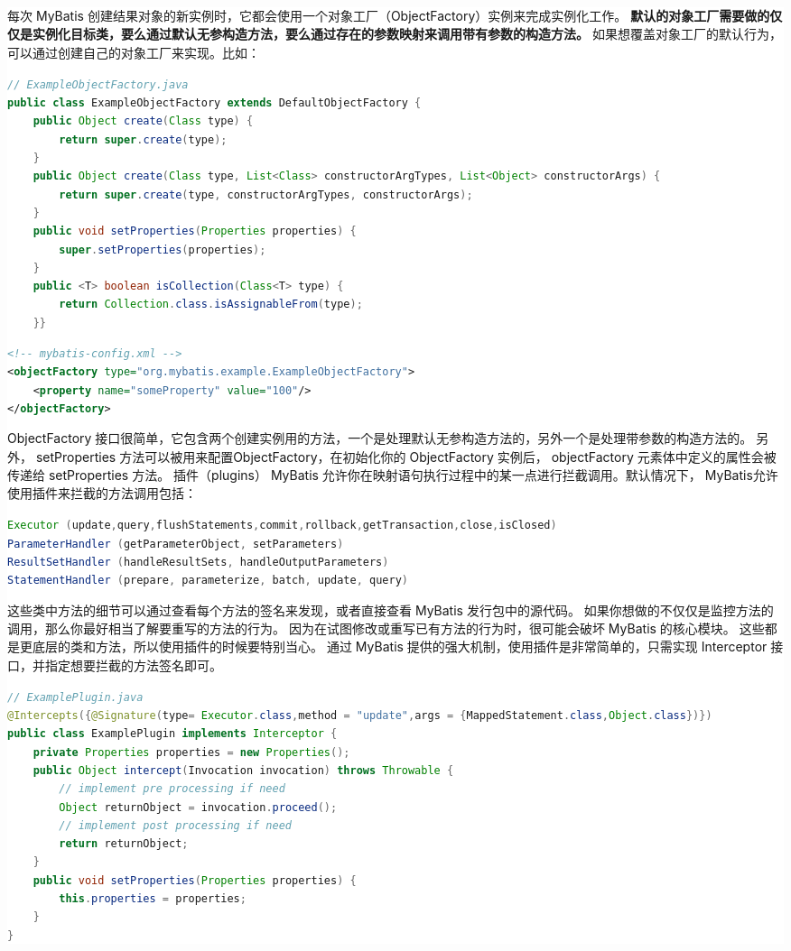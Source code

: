 每次 MyBatis 创建结果对象的新实例时，它都会使用一个对象工厂（ObjectFactory）实例来完成实例化工作。 **默认的对象工厂需要做的仅仅是实例化目标类，要么通过默认无参构造方法，要么通过存在的参数映射来调用带有参数的构造方法。** 如果想覆盖对象工厂的默认行为，可以通过创建自己的对象工厂来实现。比如：

```java
// ExampleObjectFactory.java
public class ExampleObjectFactory extends DefaultObjectFactory {
    public Object create(Class type) {
        return super.create(type);
    }
    public Object create(Class type, List<Class> constructorArgTypes, List<Object> constructorArgs) {
        return super.create(type, constructorArgTypes, constructorArgs);
    }
    public void setProperties(Properties properties) {
        super.setProperties(properties);
    }
    public <T> boolean isCollection(Class<T> type) {
        return Collection.class.isAssignableFrom(type);
    }}
```

```xml
<!-- mybatis-config.xml -->
<objectFactory type="org.mybatis.example.ExampleObjectFactory">
    <property name="someProperty" value="100"/>
</objectFactory>
```

ObjectFactory 接口很简单，它包含两个创建实例用的方法，一个是处理默认无参构造方法的，另外一个是处理带参数的构造方法的。 另外， setProperties 方法可以被用来配置ObjectFactory，在初始化你的 ObjectFactory 实例后， objectFactory 元素体中定义的属性会被传递给 setProperties 方法。
插件（plugins）
MyBatis 允许你在映射语句执行过程中的某一点进行拦截调用。默认情况下， MyBatis允许使用插件来拦截的方法调用包括：

```java
Executor (update,query,flushStatements,commit,rollback,getTransaction,close,isClosed)
ParameterHandler (getParameterObject, setParameters)
ResultSetHandler (handleResultSets, handleOutputParameters)
StatementHandler (prepare, parameterize, batch, update, query)
```

这些类中方法的细节可以通过查看每个方法的签名来发现，或者直接查看 MyBatis 发行包中的源代码。 如果你想做的不仅仅是监控方法的调用，那么你最好相当了解要重写的方法的行为。 因为在试图修改或重写已有方法的行为时，很可能会破坏 MyBatis 的核心模块。 这些都是更底层的类和方法，所以使用插件的时候要特别当心。
通过 MyBatis 提供的强大机制，使用插件是非常简单的，只需实现 Interceptor 接口，并指定想要拦截的方法签名即可。

```java
// ExamplePlugin.java
@Intercepts({@Signature(type= Executor.class,method = "update",args = {MappedStatement.class,Object.class})})
public class ExamplePlugin implements Interceptor {
    private Properties properties = new Properties();
    public Object intercept(Invocation invocation) throws Throwable {
        // implement pre processing if need
        Object returnObject = invocation.proceed();
        // implement post processing if need
        return returnObject;
    }
    public void setProperties(Properties properties) {
        this.properties = properties;
    }
}
```
